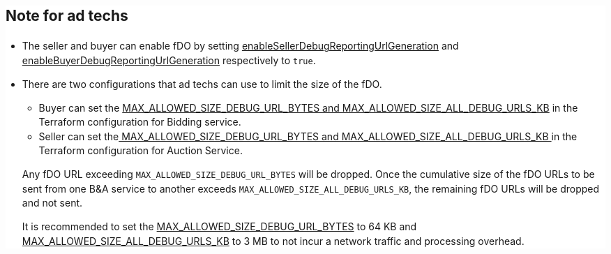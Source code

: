 ## Note for ad techs

*   The seller and buyer can enable fDO by setting [enableSellerDebugReportingUrlGeneration](https://github.com/privacysandbox/bidding-auction-servers/blob/722e1542c262dddc3aaf41be7b6c159a38cefd0a/production/deploy/gcp/terraform/environment/demo/seller/seller.tf#L82C1-L82C5) and [enableBuyerDebugReportingUrlGeneration](https://github.com/privacysandbox/bidding-auction-servers/blob/722e1542c262dddc3aaf41be7b6c159a38cefd0a/production/deploy/gcp/terraform/environment/demo/buyer/buyer.tf#L92) respectively to `true`. 
*   There are two configurations that ad techs can use to limit the size of the fDO.
    *   Buyer can set the [MAX_ALLOWED_SIZE_DEBUG_URL_BYTES and MAX_ALLOWED_SIZE_ALL_DEBUG_URLS_KB](https://github.com/privacysandbox/bidding-auction-servers/blob/722e1542c262dddc3aaf41be7b6c159a38cefd0a/production/deploy/gcp/terraform/environment/demo/buyer/buyer.tf#L125C1-L127C1) in the Terraform configuration for Bidding service. 
    *   Seller can set the[ MAX_ALLOWED_SIZE_DEBUG_URL_BYTES and MAX_ALLOWED_SIZE_ALL_DEBUG_URLS_KB ](https://github.com/privacysandbox/bidding-auction-servers/blob/722e1542c262dddc3aaf41be7b6c159a38cefd0a/production/deploy/gcp/terraform/environment/demo/seller/seller.tf#L126C1-L127C5) in the Terraform configuration for Auction Service. 

    Any fDO URL exceeding `MAX_ALLOWED_SIZE_DEBUG_URL_BYTES` will be dropped. Once the cumulative size of the fDO URLs to be sent from one B&A service to another exceeds `MAX_ALLOWED_SIZE_ALL_DEBUG_URLS_KB`, the remaining fDO URLs will be dropped and not sent. 

    It is recommended to set the [MAX_ALLOWED_SIZE_DEBUG_URL_BYTES](https://github.com/privacysandbox/bidding-auction-servers/blob/722e1542c262dddc3aaf41be7b6c159a38cefd0a/production/deploy/gcp/terraform/environment/demo/buyer/buyer.tf#L125C1-L127C1) to 64 KB and [MAX_ALLOWED_SIZE_ALL_DEBUG_URLS_KB](https://github.com/privacysandbox/bidding-auction-servers/blob/722e1542c262dddc3aaf41be7b6c159a38cefd0a/production/deploy/gcp/terraform/environment/demo/buyer/buyer.tf#L125C1-L127C1) to 3 MB to not incur a network traffic and processing overhead.

    [0]: https://github.com/rashmijrao
    [1]: https://github.com/mittalprakhar

